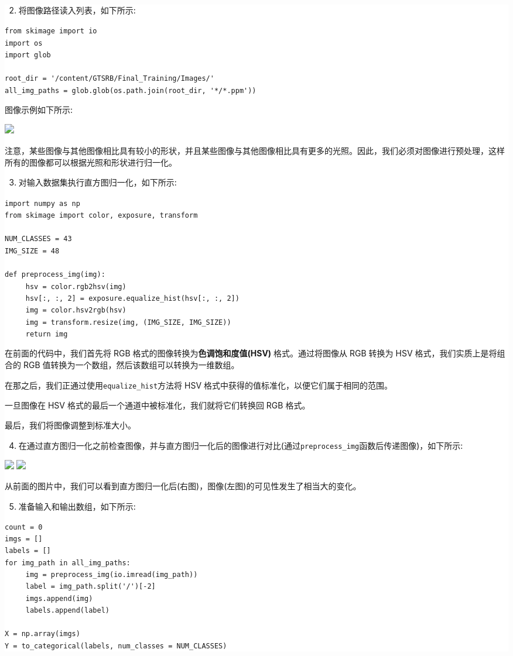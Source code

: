 2.  将图像路径读入列表，如下所示:

```
from skimage import io
import os
import glob

root_dir = '/content/GTSRB/Final_Training/Images/'
all_img_paths = glob.glob(os.path.join(root_dir, '*/*.ppm'))
```

图像示例如下所示:

![](Images/12bf31d5-f7a6-4255-afeb-78f1abe0d861.png)

注意，某些图像与其他图像相比具有较小的形状，并且某些图像与其他图像相比具有更多的光照。因此，我们必须对图像进行预处理，这样所有的图像都可以根据光照和形状进行归一化。

3.  对输入数据集执行直方图归一化，如下所示:

```
import numpy as np
from skimage import color, exposure, transform

NUM_CLASSES = 43
IMG_SIZE = 48

def preprocess_img(img):
     hsv = color.rgb2hsv(img)
     hsv[:, :, 2] = exposure.equalize_hist(hsv[:, :, 2])
     img = color.hsv2rgb(hsv)
     img = transform.resize(img, (IMG_SIZE, IMG_SIZE))
     return img
```

在前面的代码中，我们首先将 RGB 格式的图像转换为**色调饱和度值(HSV)** 格式。通过将图像从 RGB 转换为 HSV 格式，我们实质上是将组合的 RGB 值转换为一个数组，然后该数组可以转换为一维数组。

在那之后，我们正通过使用`equalize_hist`方法将 HSV 格式中获得的值标准化，以便它们属于相同的范围。

一旦图像在 HSV 格式的最后一个通道中被标准化，我们就将它们转换回 RGB 格式。

最后，我们将图像调整到标准大小。

4.  在通过直方图归一化之前检查图像，并与直方图归一化后的图像进行对比(通过`preprocess_img`函数后传递图像)，如下所示:

![](Images/c4e7a40e-ffcd-451d-9a24-7547c009ff94.png) ![](Images/548e4913-54ac-4117-814e-c8b5207d0392.png)

从前面的图片中，我们可以看到直方图归一化后(右图)，图像(左图)的可见性发生了相当大的变化。

5.  准备输入和输出数组，如下所示:

```
count = 0
imgs = []
labels = []
for img_path in all_img_paths:
     img = preprocess_img(io.imread(img_path))
     label = img_path.split('/')[-2]
     imgs.append(img)
     labels.append(label)

X = np.array(imgs)
Y = to_categorical(labels, num_classes = NUM_CLASSES)
```

